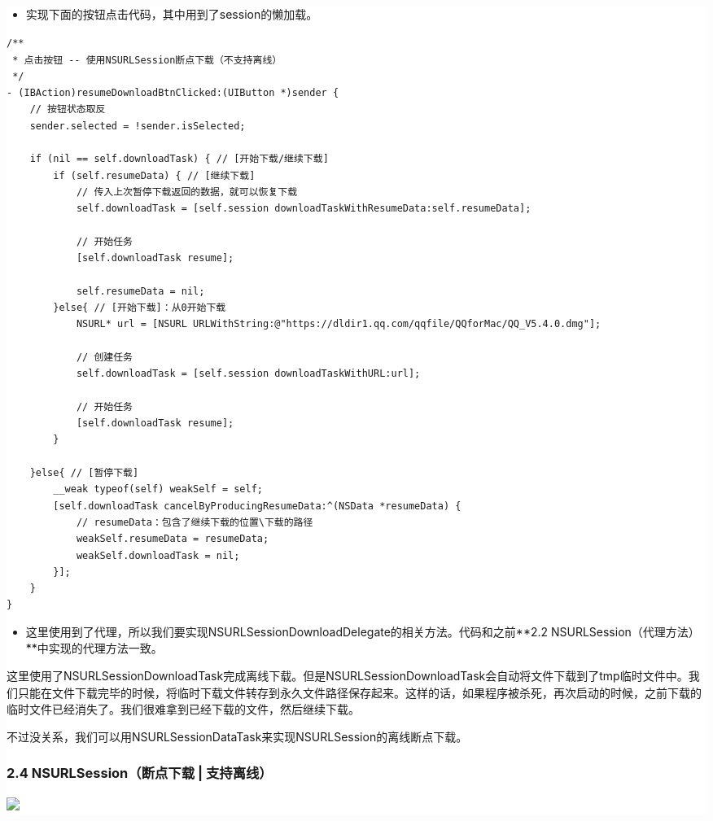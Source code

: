 - 实现下面的按钮点击代码，其中用到了session的懒加载。

```objc
/**
 * 点击按钮 -- 使用NSURLSession断点下载（不支持离线）
 */
- (IBAction)resumeDownloadBtnClicked:(UIButton *)sender {
    // 按钮状态取反
    sender.selected = !sender.isSelected;
    
    if (nil == self.downloadTask) { // [开始下载/继续下载]
        if (self.resumeData) { // [继续下载]
            // 传入上次暂停下载返回的数据，就可以恢复下载
            self.downloadTask = [self.session downloadTaskWithResumeData:self.resumeData];
            
            // 开始任务
            [self.downloadTask resume];
            
            self.resumeData = nil;
        }else{ // [开始下载]：从0开始下载
            NSURL* url = [NSURL URLWithString:@"https://dldir1.qq.com/qqfile/QQforMac/QQ_V5.4.0.dmg"];
            
            // 创建任务
            self.downloadTask = [self.session downloadTaskWithURL:url];
            
            // 开始任务
            [self.downloadTask resume];
        }
        
    }else{ // [暂停下载]
        __weak typeof(self) weakSelf = self;
        [self.downloadTask cancelByProducingResumeData:^(NSData *resumeData) {
            // resumeData：包含了继续下载的位置\下载的路径
            weakSelf.resumeData = resumeData;
            weakSelf.downloadTask = nil;
        }];
    }
}
```

- 这里使用到了代理，所以我们要实现NSURLSessionDownloadDelegate的相关方法。代码和之前**2.2 NSURLSession（代理方法）**中实现的代理方法一致。

这里使用了NSURLSessionDownloadTask完成离线下载。但是NSURLSessionDownloadTask会自动将文件下载到了tmp临时文件中。我们只能在文件下载完毕的时候，将临时下载文件转存到永久文件路径保存起来。这样的话，如果程序被杀死，再次启动的时候，之前下载的临时文件已经消失了。我们很难拿到已经下载的文件，然后继续下载。

不过没关系，我们可以用NSURLSessionDataTask来实现NSURLSession的离线断点下载。

### 2.4 NSURLSession（断点下载 | 支持离线）


![](http://qcdn.itcharge.cn/images/20210729145908.gif)

